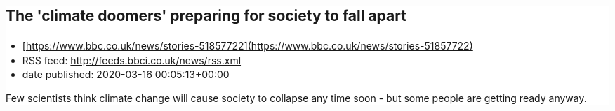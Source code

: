 ## The 'climate doomers' preparing for society to fall apart
 - [https://www.bbc.co.uk/news/stories-51857722](https://www.bbc.co.uk/news/stories-51857722)
 - RSS feed: http://feeds.bbci.co.uk/news/rss.xml
 - date published: 2020-03-16 00:05:13+00:00

Few scientists think climate change will cause society to collapse any time soon - but some people are getting ready anyway.

